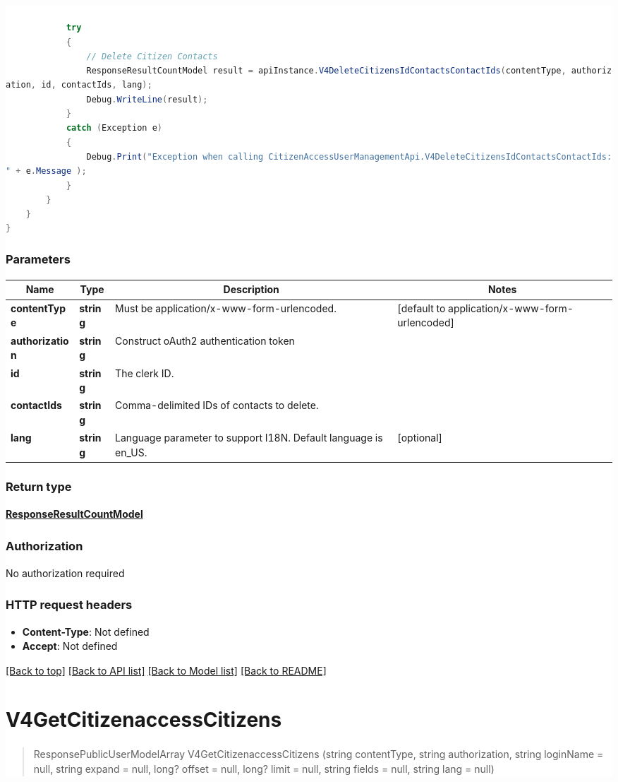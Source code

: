 ```csharp

            try
            {
                // Delete Citizen Contacts
                ResponseResultCountModel result = apiInstance.V4DeleteCitizensIdContactsContactIds(contentType, authorization, id, contactIds, lang);
                Debug.WriteLine(result);
            }
            catch (Exception e)
            {
                Debug.Print("Exception when calling CitizenAccessUserManagementApi.V4DeleteCitizensIdContactsContactIds: " + e.Message );
            }
        }
    }
}
```

### Parameters

Name | Type | Description  | Notes
------------- | ------------- | ------------- | -------------
 **contentType** | **string**| Must be application/x-www-form-urlencoded. | [default to application/x-www-form-urlencoded]
 **authorization** | **string**| Construct oAuth2 authentication token | 
 **id** | **string**| The clerk ID. | 
 **contactIds** | **string**| Comma-delimited IDs of contacts to delete. | 
 **lang** | **string**| Language parameter to support I18N. Default language is en_US. | [optional] 

### Return type

[**ResponseResultCountModel**](ResponseResultCountModel.md)

### Authorization

No authorization required

### HTTP request headers

 - **Content-Type**: Not defined
 - **Accept**: Not defined

[[Back to top]](#) [[Back to API list]](../README.md#documentation-for-api-endpoints) [[Back to Model list]](../README.md#documentation-for-models) [[Back to README]](../README.md)

<a name="v4getcitizenaccesscitizens"></a>
# **V4GetCitizenaccessCitizens**
> ResponsePublicUserModelArray V4GetCitizenaccessCitizens (string contentType, string authorization, string loginName = null, string expand = null, long? offset = null, long? limit = null, string fields = null, string lang = null)
